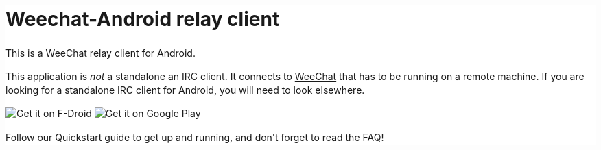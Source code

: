 Weechat-Android relay client
==================================
This is a WeeChat relay client for Android.

This application is *not* a standalone an IRC client. It connects to [WeeChat](https://github.com/weechat/weechat) that has to be
running on a remote machine. If you are looking for a standalone IRC client for Android,
you will need to look elsewhere.

[<img src="https://fdroid.gitlab.io/artwork/badge/get-it-on.png" alt="Get it on F-Droid" height="60">](https://f-droid.org/packages/com.ubergeek42.WeechatAndroid) 
[<img src="https://play.google.com/intl/en_gb/badges/static/images/badges/en_badge_web_generic.png" alt="Get it on Google Play" height="60">](https://play.google.com/store/apps/details?id=com.ubergeek42.WeechatAndroid.dev)

Follow our [Quickstart guide](https://github.com/ubergeek42/weechat-android/wiki/Quickstart-Guide) 
to get up and running, and don't forget to read the [FAQ](https://github.com/ubergeek42/weechat-android/wiki/FAQ)!
